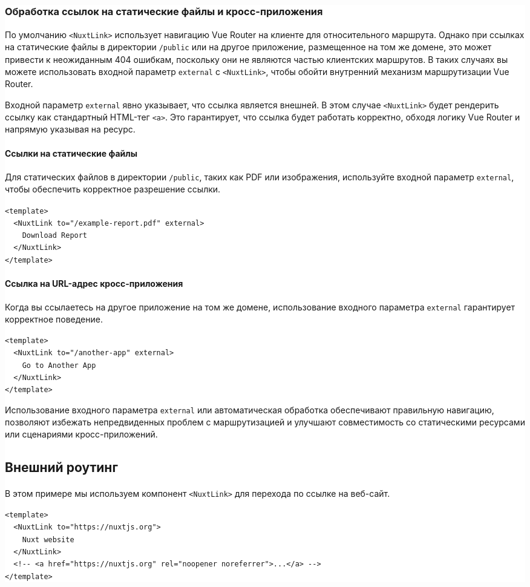### Обработка ссылок на статические файлы и кросс-приложения

По умолчанию `<NuxtLink>` использует навигацию Vue Router на клиенте для относительного маршрута. Однако при ссылках на статические файлы в директории `/public` или на другое приложение, размещенное на том же домене, это может привести к неожиданным 404 ошибкам, поскольку они не являются частью клиентских маршрутов. В таких случаях вы можете использовать входной параметр `external` с `<NuxtLink>`, чтобы обойти внутренний механизм маршрутизации Vue Router.

Входной параметр `external` явно указывает, что ссылка является внешней. В этом случае `<NuxtLink>` будет рендерить ссылку как стандартный HTML-тег `<a>`. Это гарантирует, что ссылка будет работать корректно, обходя логику Vue Router и напрямую указывая на ресурс.

#### Ссылки на статические файлы

Для статических файлов в директории `/public`, таких как PDF или изображения, используйте входной параметр `external`, чтобы обеспечить корректное разрешение ссылки.

```vue [pages/index.vue]
<template>
  <NuxtLink to="/example-report.pdf" external>
    Download Report
  </NuxtLink>
</template>
```

#### Ссылка на URL-адрес кросс-приложения

Когда вы ссылаетесь на другое приложение на том же домене, использование входного параметра `external` гарантирует корректное поведение.

```vue [pages/index.vue]
<template>
  <NuxtLink to="/another-app" external>
    Go to Another App
  </NuxtLink>
</template>
```

Использование входного параметра `external` или автоматическая обработка обеспечивают правильную навигацию, позволяют избежать непредвиденных проблем с маршрутизацией и улучшают совместимость со статическими ресурсами или сценариями кросс-приложений.

## Внешний роутинг

В этом примере мы используем компонент `<NuxtLink>` для перехода по ссылке на веб-сайт.

```vue [app.vue]
<template>
  <NuxtLink to="https://nuxtjs.org">
    Nuxt website
  </NuxtLink>
  <!-- <a href="https://nuxtjs.org" rel="noopener noreferrer">...</a> -->
</template>
```
